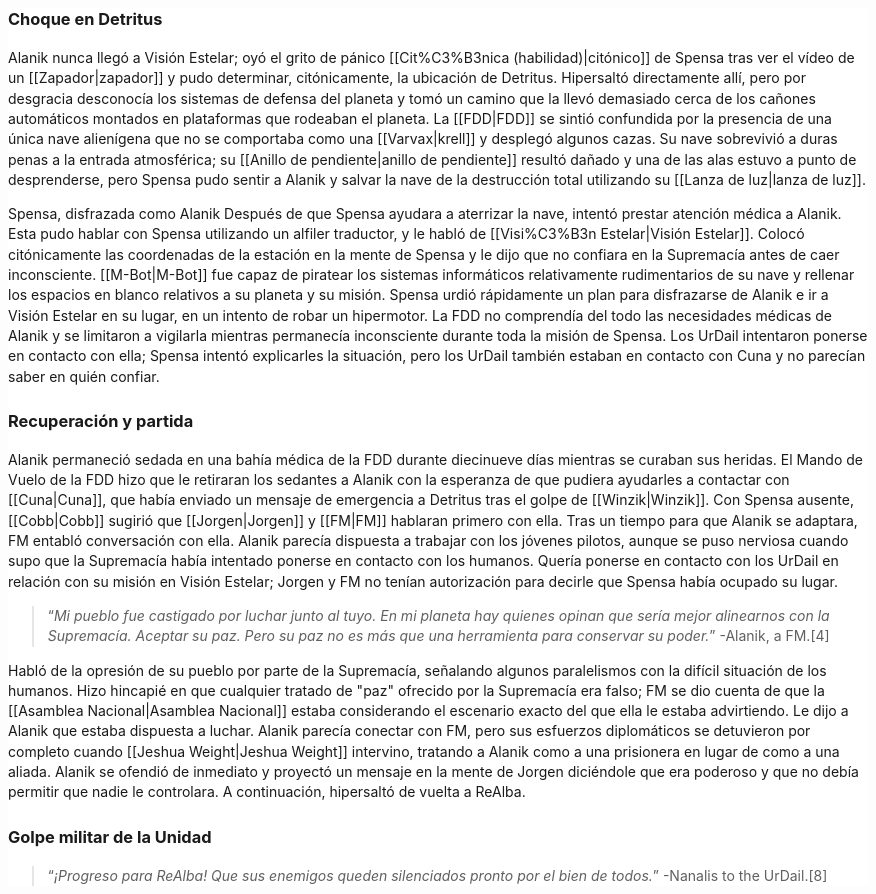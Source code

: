 ### Choque en Detritus
Alanik nunca llegó a Visión Estelar; oyó el grito de pánico [[Cit%C3%B3nica (habilidad)\|citónico]] de Spensa tras ver el vídeo de un [[Zapador\|zapador]] y pudo determinar, citónicamente, la ubicación de Detritus. Hipersaltó directamente allí, pero por desgracia desconocía los sistemas de defensa del planeta y tomó un camino que la llevó demasiado cerca de los cañones automáticos montados en plataformas que rodeaban el planeta. La [[FDD\|FDD]] se sintió confundida por la presencia de una única nave alienígena que no se comportaba como una [[Varvax\|krell]] y desplegó algunos cazas. Su nave sobrevivió a duras penas a la entrada atmosférica; su [[Anillo de pendiente\|anillo de pendiente]] resultó dañado y una de las alas estuvo a punto de desprenderse, pero Spensa pudo sentir a Alanik y salvar la nave de la destrucción total utilizando su [[Lanza de luz\|lanza de luz]].

  Spensa, disfrazada como Alanik
Después de que Spensa ayudara a aterrizar la nave, intentó prestar atención médica a Alanik. Esta pudo hablar con Spensa utilizando un alfiler traductor, y le habló de [[Visi%C3%B3n Estelar\|Visión Estelar]]. Colocó citónicamente las coordenadas de la estación en la mente de Spensa y le dijo que no confiara en la Supremacía antes de caer inconsciente. [[M-Bot\|M-Bot]] fue capaz de piratear los sistemas informáticos relativamente rudimentarios de su nave y rellenar los espacios en blanco relativos a su planeta y su misión. Spensa urdió rápidamente un plan para disfrazarse de Alanik e ir a Visión Estelar en su lugar, en un intento de robar un hipermotor. La FDD no comprendía del todo las necesidades médicas de Alanik y se limitaron a vigilarla mientras permanecía inconsciente durante toda la misión de Spensa. Los UrDail intentaron ponerse en contacto con ella; Spensa intentó explicarles la situación, pero los UrDail también estaban en contacto con Cuna y no parecían saber en quién confiar.

### Recuperación y partida
Alanik permaneció sedada en una bahía médica de la FDD durante diecinueve días mientras se curaban sus heridas. El Mando de Vuelo de la FDD hizo que le retiraran los sedantes a Alanik con la esperanza de que pudiera ayudarles a contactar con [[Cuna\|Cuna]], que había enviado un mensaje de emergencia a Detritus tras el golpe de [[Winzik\|Winzik]]. Con Spensa ausente, [[Cobb\|Cobb]] sugirió que [[Jorgen\|Jorgen]] y [[FM\|FM]] hablaran primero con ella. Tras un tiempo para que Alanik se adaptara, FM entabló conversación con ella. Alanik parecía dispuesta a trabajar con los jóvenes pilotos, aunque se puso nerviosa cuando supo que la Supremacía había intentado ponerse en contacto con los humanos. Quería ponerse en contacto con los UrDail en relación con su misión en Visión Estelar; Jorgen y FM no tenían autorización para decirle que Spensa había ocupado su lugar.

>“*Mi pueblo fue castigado por luchar junto al tuyo. En mi planeta hay quienes opinan que sería mejor alinearnos con la Supremacía. Aceptar su paz. Pero su paz no es más que una herramienta para conservar su poder.*”
\-Alanik, a FM.[4]

Habló de la opresión de su pueblo por parte de la Supremacía, señalando algunos paralelismos con la difícil situación de los humanos. Hizo hincapié en que cualquier tratado de "paz" ofrecido por la Supremacía era falso; FM se dio cuenta de que la [[Asamblea Nacional\|Asamblea Nacional]] estaba considerando el escenario exacto del que ella le estaba advirtiendo. Le dijo a Alanik que estaba dispuesta a luchar.
Alanik parecía conectar con FM, pero sus esfuerzos diplomáticos se detuvieron por completo cuando [[Jeshua Weight\|Jeshua Weight]] intervino, tratando a Alanik como a una prisionera en lugar de como a una aliada. Alanik se ofendió de inmediato y proyectó un mensaje en la mente de Jorgen diciéndole que era poderoso y que no debía permitir que nadie le controlara. A continuación, hipersaltó de vuelta a ReAlba.

### Golpe militar de la Unidad
>“*¡Progreso para ReAlba! Que sus enemigos queden silenciados pronto por el bien de todos.*”
\-Nanalis to the UrDail.[8]
